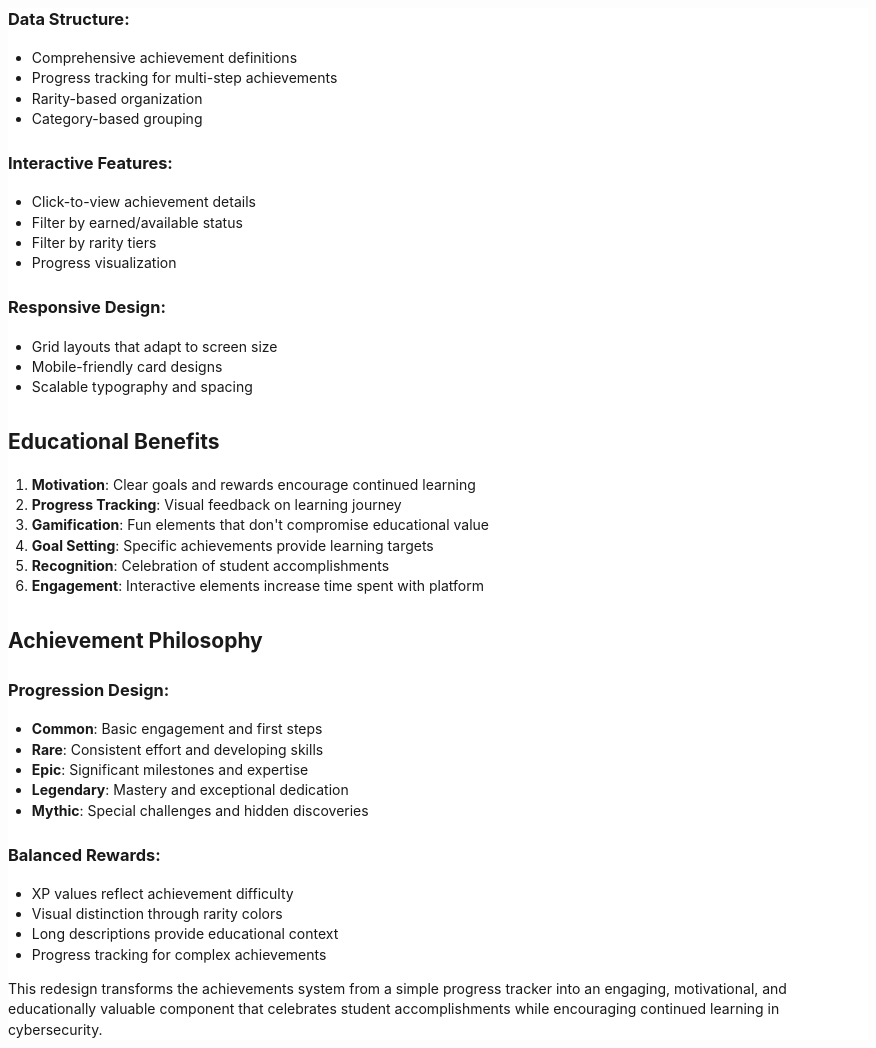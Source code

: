 ### **Data Structure**:
- Comprehensive achievement definitions
- Progress tracking for multi-step achievements
- Rarity-based organization
- Category-based grouping

### **Interactive Features**:
- Click-to-view achievement details
- Filter by earned/available status
- Filter by rarity tiers
- Progress visualization

### **Responsive Design**:
- Grid layouts that adapt to screen size
- Mobile-friendly card designs
- Scalable typography and spacing

## Educational Benefits

1. **Motivation**: Clear goals and rewards encourage continued learning
2. **Progress Tracking**: Visual feedback on learning journey
3. **Gamification**: Fun elements that don't compromise educational value
4. **Goal Setting**: Specific achievements provide learning targets
5. **Recognition**: Celebration of student accomplishments
6. **Engagement**: Interactive elements increase time spent with platform

## Achievement Philosophy

### **Progression Design**:
- **Common**: Basic engagement and first steps
- **Rare**: Consistent effort and developing skills
- **Epic**: Significant milestones and expertise
- **Legendary**: Mastery and exceptional dedication
- **Mythic**: Special challenges and hidden discoveries

### **Balanced Rewards**:
- XP values reflect achievement difficulty
- Visual distinction through rarity colors
- Long descriptions provide educational context
- Progress tracking for complex achievements

This redesign transforms the achievements system from a simple progress tracker into an engaging, motivational, and educationally valuable component that celebrates student accomplishments while encouraging continued learning in cybersecurity. 
